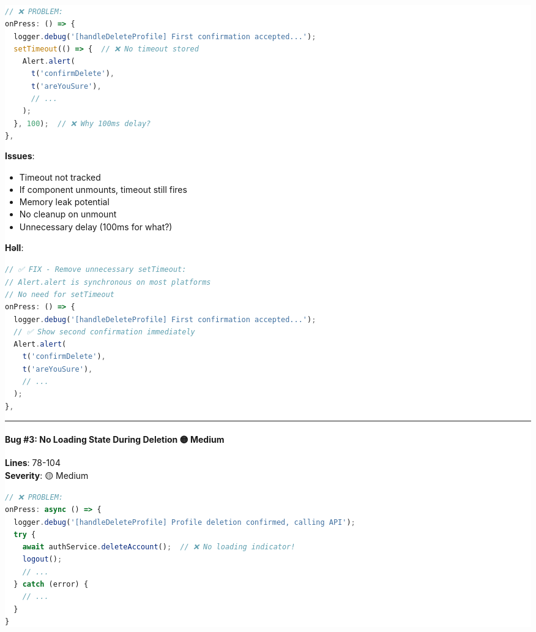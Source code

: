 ```typescript
// ❌ PROBLEM:
onPress: () => {
  logger.debug('[handleDeleteProfile] First confirmation accepted...');
  setTimeout(() => {  // ❌ No timeout stored
    Alert.alert(
      t('confirmDelete'),
      t('areYouSure'),
      // ...
    );
  }, 100);  // ❌ Why 100ms delay?
},
```

**Issues**:
- Timeout not tracked
- If component unmounts, timeout still fires
- Memory leak potential
- No cleanup on unmount
- Unnecessary delay (100ms for what?)

**Həll**:
```typescript
// ✅ FIX - Remove unnecessary setTimeout:
// Alert.alert is synchronous on most platforms
// No need for setTimeout
onPress: () => {
  logger.debug('[handleDeleteProfile] First confirmation accepted...');
  // ✅ Show second confirmation immediately
  Alert.alert(
    t('confirmDelete'),
    t('areYouSure'),
    // ...
  );
},
```

---

#### Bug #3: No Loading State During Deletion 🟡 Medium
**Lines**: 78-104  
**Severity**: 🟡 Medium

```typescript
// ❌ PROBLEM:
onPress: async () => {
  logger.debug('[handleDeleteProfile] Profile deletion confirmed, calling API');
  try {
    await authService.deleteAccount();  // ❌ No loading indicator!
    logout();
    // ...
  } catch (error) {
    // ...
  }
}
```
